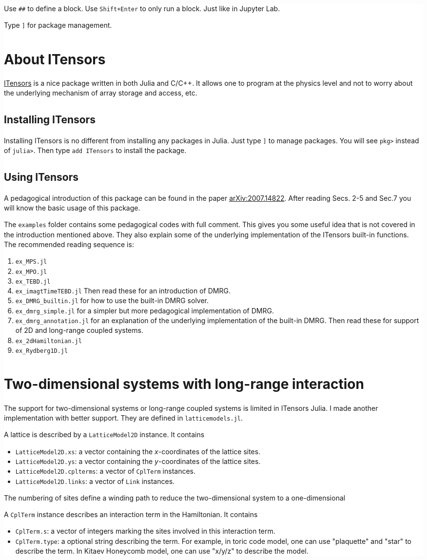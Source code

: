 Use `##` to define a block. Use `Shift+Enter` to only run a block. Just like in Jupyter Lab.

Type `]` for package management.


# About ITensors

[ITensors](https://itensor.org/) is a nice package written in both Julia and C/C++. It allows one to program at the physics level and not to worry about the underlying mechanism of array storage and access, etc.

## Installing ITensors
Installing ITensors is no different from installing any packages in Julia. Just type `]` to manage packages. You will see `pkg>` instead of `julia>`. Then type `add ITensors` to install the package.

## Using ITensors
A pedagogical introduction of this package can be found in the paper [arXiv:2007.14822](https://arxiv.org/abs/2007.14822). After reading Secs. 2-5 and Sec.7 you will know the basic usage of this package. 

The `examples` folder contains some pedagogical codes with full comment. This gives you some useful idea that is not covered in the introduction mentioned above. They also explain some of the underlying implementation of the ITensors built-in functions. The recommended reading sequence is:
1. `ex_MPS.jl`
2. `ex_MPO.jl`
3. `ex_TEBD.jl`
4. `ex_imagtTimeTEBD.jl`
Then read these for an introduction of DMRG.
5. `ex_DMRG_builtin.jl` for how to use the built-in DMRG solver.
6. `ex_dmrg_simple.jl` for a simpler but more pedagogical implementation of DMRG.
7. `ex_dmrg_annotation.jl` for an explanation of the underlying implementation of the built-in DMRG.
Then read these for support of 2D and long-range coupled systems.
8. `ex_2dHamiltonian.jl`
9. `ex_Rydberg1D.jl`


# Two-dimensional systems with long-range interaction

The support for two-dimensional systems or long-range coupled systems is limited in ITensors Julia. I made another implementation with better support. They are defined in `latticemodels.jl`.

A lattice is described by a `LatticeModel2D` instance. It contains
- `LatticeModel2D.xs`: a vector containing the $x$-coordinates of the lattice sites.
- `LatticeModel2D.ys`: a vector containing the $y$-coordinates of the lattice sites.
- `LatticeModel2D.cplterms`: a vector of `CplTerm` instances.
- `LatticeModel2D.links`: a vector of `Link` instances.

The numbering of sites define a winding path to reduce the two-dimensional system to a one-dimensional

A `CplTerm` instance describes an interaction term in the Hamiltonian. It contains
- `CplTerm.s`: a vector of integers marking the sites involved in this interaction term.
- `CplTerm.type`: a optional string describing the term. For example, in toric code model, one can use "plaquette" and "star" to describe the term. In Kitaev Honeycomb model, one can use "x/y/z" to describe the model.
